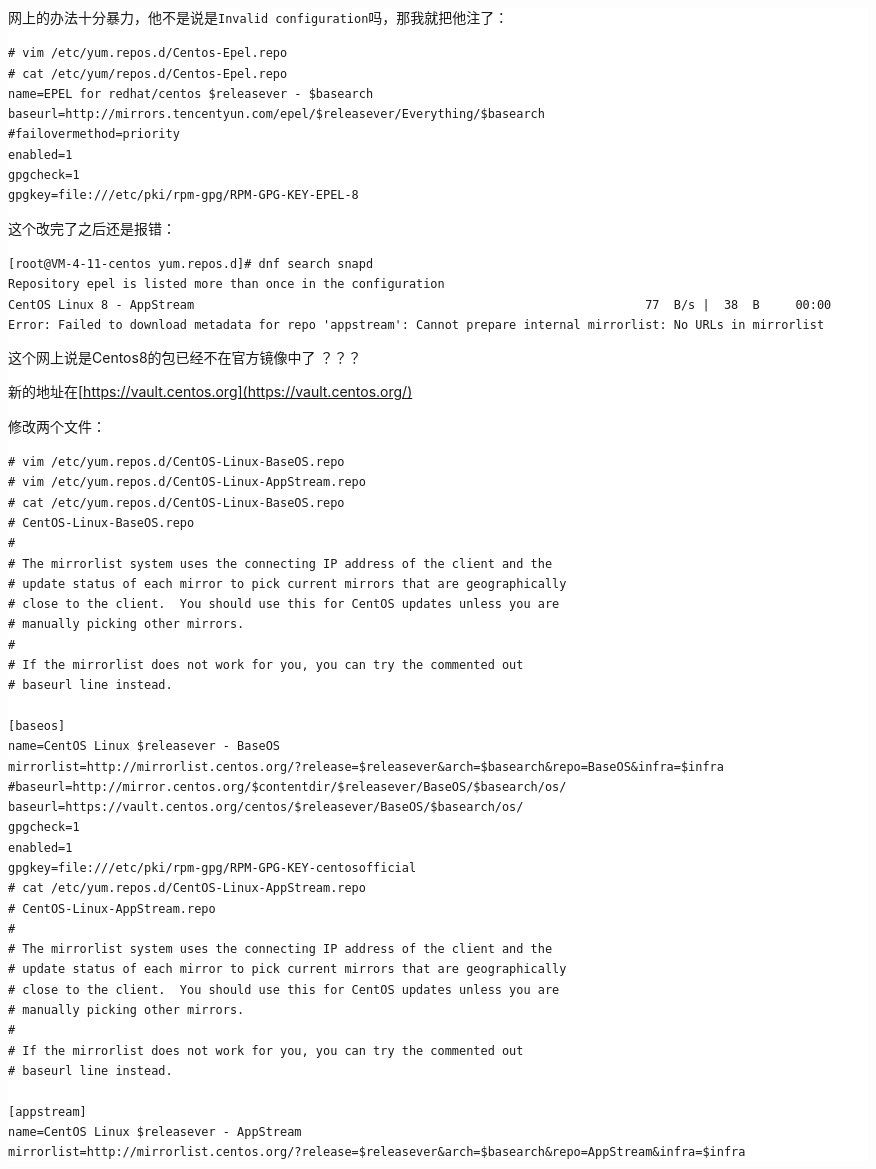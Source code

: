 网上的办法十分暴力，他不是说是`Invalid configuration`吗，那我就把他注了：

```shell
# vim /etc/yum.repos.d/Centos-Epel.repo
# cat /etc/yum/repos.d/Centos-Epel.repo
name=EPEL for redhat/centos $releasever - $basearch
baseurl=http://mirrors.tencentyun.com/epel/$releasever/Everything/$basearch
#failovermethod=priority
enabled=1
gpgcheck=1
gpgkey=file:///etc/pki/rpm-gpg/RPM-GPG-KEY-EPEL-8
```

这个改完了之后还是报错：

```shell
[root@VM-4-11-centos yum.repos.d]# dnf search snapd
Repository epel is listed more than once in the configuration
CentOS Linux 8 - AppStream                                                               77  B/s |  38  B     00:00
Error: Failed to download metadata for repo 'appstream': Cannot prepare internal mirrorlist: No URLs in mirrorlist
```

这个网上说是Centos8的包已经不在官方镜像中了 ？？？

新的地址在[https://vault.centos.org](https://vault.centos.org/)

修改两个文件：

```shell
# vim /etc/yum.repos.d/CentOS-Linux-BaseOS.repo
# vim /etc/yum.repos.d/CentOS-Linux-AppStream.repo
# cat /etc/yum.repos.d/CentOS-Linux-BaseOS.repo
# CentOS-Linux-BaseOS.repo
#
# The mirrorlist system uses the connecting IP address of the client and the
# update status of each mirror to pick current mirrors that are geographically
# close to the client.  You should use this for CentOS updates unless you are
# manually picking other mirrors.
#
# If the mirrorlist does not work for you, you can try the commented out
# baseurl line instead.

[baseos]
name=CentOS Linux $releasever - BaseOS
mirrorlist=http://mirrorlist.centos.org/?release=$releasever&arch=$basearch&repo=BaseOS&infra=$infra
#baseurl=http://mirror.centos.org/$contentdir/$releasever/BaseOS/$basearch/os/
baseurl=https://vault.centos.org/centos/$releasever/BaseOS/$basearch/os/
gpgcheck=1
enabled=1
gpgkey=file:///etc/pki/rpm-gpg/RPM-GPG-KEY-centosofficial
# cat /etc/yum.repos.d/CentOS-Linux-AppStream.repo
# CentOS-Linux-AppStream.repo
#
# The mirrorlist system uses the connecting IP address of the client and the
# update status of each mirror to pick current mirrors that are geographically
# close to the client.  You should use this for CentOS updates unless you are
# manually picking other mirrors.
#
# If the mirrorlist does not work for you, you can try the commented out
# baseurl line instead.

[appstream]
name=CentOS Linux $releasever - AppStream
mirrorlist=http://mirrorlist.centos.org/?release=$releasever&arch=$basearch&repo=AppStream&infra=$infra
```